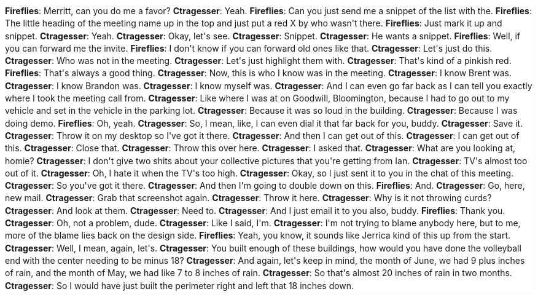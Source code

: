**Fireflies**: Merritt, can you do me a favor?
**Ctragesser**: Yeah.
**Fireflies**: Can you just send me a snippet of the list with the.
**Fireflies**: The little heading of the meeting name up in the top and just put a red X by who wasn't there.
**Fireflies**: Just mark it up and snippet.
**Ctragesser**: Yeah.
**Ctragesser**: Okay, let's see.
**Ctragesser**: Snippet.
**Ctragesser**: He wants a snippet.
**Fireflies**: Well, if you can forward me the invite.
**Fireflies**: I don't know if you can forward old ones like that.
**Ctragesser**: Let's just do this.
**Ctragesser**: Who was not in the meeting.
**Ctragesser**: Let's just highlight them with.
**Ctragesser**: That's kind of a pinkish red.
**Fireflies**: That's always a good thing.
**Ctragesser**: Now, this is who I know was in the meeting.
**Ctragesser**: I know Brent was.
**Ctragesser**: I know Brandon was.
**Ctragesser**: I know myself was.
**Ctragesser**: And I can even go far back as I can tell you exactly where I took the meeting call from.
**Ctragesser**: Like where I was at on Goodwill, Bloomington, because I had to go out to my vehicle and set in the vehicle in the parking lot.
**Ctragesser**: Because it was so loud in the building.
**Ctragesser**: Because I was doing demo.
**Fireflies**: Oh, yeah.
**Ctragesser**: So, I mean, like, I can even dial it that far back for you, buddy.
**Ctragesser**: Save it.
**Ctragesser**: Throw it on my desktop so I've got it there.
**Ctragesser**: And then I can get out of this.
**Ctragesser**: I can get out of this.
**Ctragesser**: Close that.
**Ctragesser**: Throw this over here.
**Ctragesser**: I asked that.
**Ctragesser**: What are you looking at, homie?
**Ctragesser**: I don't give two shits about your collective pictures that you're getting from Ian.
**Ctragesser**: TV's almost too out of it.
**Ctragesser**: Oh, I hate it when the TV's too high.
**Ctragesser**: Okay, so I just sent it to you in the chat of this meeting.
**Ctragesser**: So you've got it there.
**Ctragesser**: And then I'm going to double down on this.
**Fireflies**: And.
**Ctragesser**: Go, here, new mail.
**Ctragesser**: Grab that screenshot again.
**Ctragesser**: Throw it here.
**Ctragesser**: Why is it not throwing curds?
**Ctragesser**: And look at them.
**Ctragesser**: Need to.
**Ctragesser**: And I just email it to you also, buddy.
**Fireflies**: Thank you.
**Ctragesser**: Oh, not a problem, dude.
**Ctragesser**: Like I said, I'm.
**Ctragesser**: I'm not trying to blame anybody here, but to me, more of the blame lies back on the design side.
**Fireflies**: Yeah, you know, it sounds like Jerrica kind of this up from the start.
**Ctragesser**: Well, I mean, again, let's.
**Ctragesser**: You built enough of these buildings, how would you have done the volleyball end with the center needing to be minus 18?
**Ctragesser**: And again, let's keep in mind, the month of June, we had 9 plus inches of rain, and the month of May, we had like 7 to 8 inches of rain.
**Ctragesser**: So that's almost 20 inches of rain in two months.
**Ctragesser**: So I would have just built the perimeter right and left that 18 inches down.